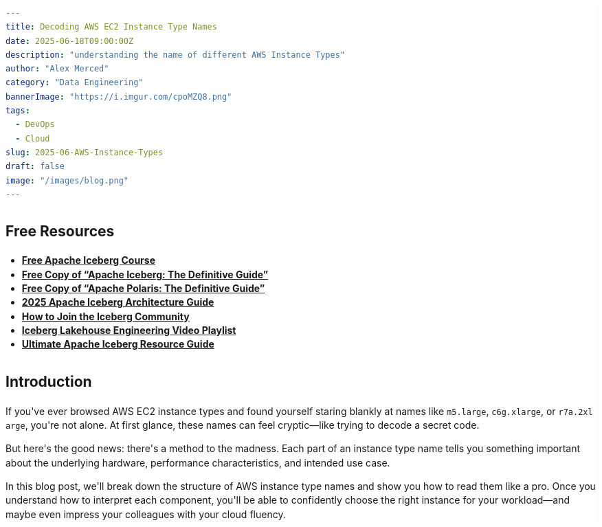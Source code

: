 ```yaml
---
title: Decoding AWS EC2 Instance Type Names
date: 2025-06-18T09:00:00Z
description: "understanding the name of different AWS Instance Types"
author: "Alex Merced"
category: "Data Engineering"
bannerImage: "https://i.imgur.com/cpoMZQ8.png"
tags:
  - DevOps
  - Cloud
slug: 2025-06-AWS-Instance-Types
draft: false
image: "/images/blog.png"
---
```


## Free Resources  
- **[Free Apache Iceberg Course](https://hello.dremio.com/webcast-an-apache-iceberg-lakehouse-crash-course-reg.html?utm_source=ev_external_blog&utm_medium=influencer&utm_campaign=intro_to_de&utm_content=alexmerced&utm_term=external_blog)**  
- **[Free Copy of “Apache Iceberg: The Definitive Guide”](https://hello.dremio.com/wp-apache-iceberg-the-definitive-guide-reg.html?utm_source=ev_external_blog&utm_medium=influencer&utm_campaign=intro_to_de&utm_content=alexmerced&utm_term=external_blog)**  
- **[Free Copy of “Apache Polaris: The Definitive Guide”](https://hello.dremio.com/wp-apache-polaris-guide-reg.html?utm_source=ev_external_blog&utm_medium=influencer&utm_campaign=intro_to_de&utm_content=alexmerced&utm_term=external_blog)**  
- **[2025 Apache Iceberg Architecture Guide](https://medium.com/data-engineering-with-dremio/2025-guide-to-architecting-an-iceberg-lakehouse-9b19ed42c9de)**  
- **[How to Join the Iceberg Community](https://medium.alexmerced.blog/guide-to-finding-apache-iceberg-events-near-you-and-being-part-of-the-greater-iceberg-community-0c38ae785ddb)**  
- **[Iceberg Lakehouse Engineering Video Playlist](https://youtube.com/playlist?list=PLsLAVBjQJO0p0Yq1fLkoHvt2lEJj5pcYe&si=WTSnqjXZv6Glkc3y)**  
- **[Ultimate Apache Iceberg Resource Guide](https://medium.com/data-engineering-with-dremio/ultimate-directory-of-apache-iceberg-resources-e3e02efac62e)** 


## Introduction

If you've ever browsed AWS EC2 instance types and found yourself staring blankly at names like `m5.large`, `c6g.xlarge`, or `r7a.2xlarge`, you're not alone. At first glance, these names can feel cryptic—like trying to decode a secret code.

But here's the good news: there's a method to the madness. Each part of an instance type name tells you something important about the underlying hardware, performance characteristics, and intended use case.

In this blog post, we'll break down the structure of AWS instance type names and show you how to read them like a pro. Once you understand how to interpret each component, you'll be able to confidently choose the right instance for your workload—and maybe even impress your colleagues with your cloud fluency.
